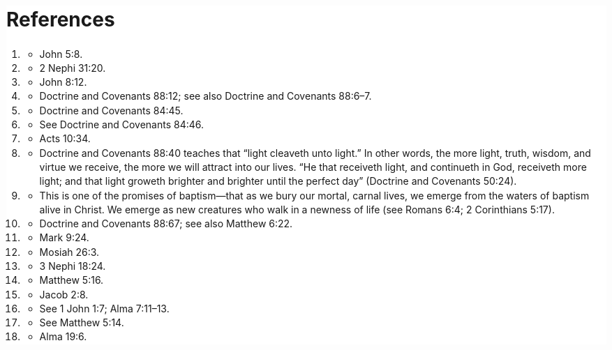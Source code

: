 # References
1. - John 5:8.
2. - 2 Nephi 31:20.
3. - John 8:12.
4. - Doctrine and Covenants 88:12; see also Doctrine and Covenants 88:6–7.
5. - Doctrine and Covenants 84:45.
6. - See Doctrine and Covenants 84:46.
7. - Acts 10:34.
8. - Doctrine and Covenants 88:40 teaches that “light cleaveth unto light.” In other words, the more light, truth, wisdom, and virtue we receive, the more we will attract into our lives. “He that receiveth light, and continueth in God, receiveth more light; and that light groweth brighter and brighter until the perfect day” (Doctrine and Covenants 50:24).
9. - This is one of the promises of baptism—that as we bury our mortal, carnal lives, we emerge from the waters of baptism alive in Christ. We emerge as new creatures who walk in a newness of life (see Romans 6:4; 2 Corinthians 5:17).
10. - Doctrine and Covenants 88:67; see also Matthew 6:22.
11. - Mark 9:24.
12. - Mosiah 26:3.
13. - 3 Nephi 18:24.
14. - Matthew 5:16.
15. - Jacob 2:8.
16. - See 1 John 1:7; Alma 7:11–13.
17. - See Matthew 5:14.
18. - Alma 19:6.